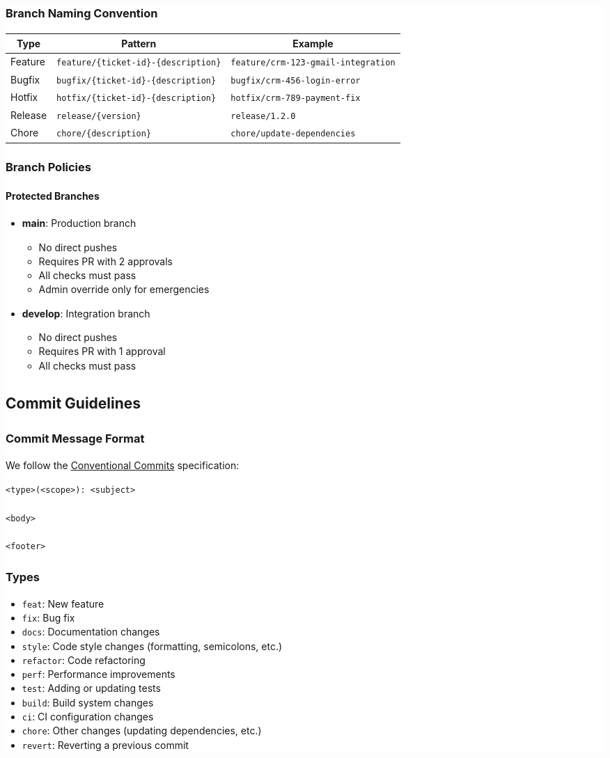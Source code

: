 ### Branch Naming Convention

| Type    | Pattern                             | Example                             |
| ------- | ----------------------------------- | ----------------------------------- |
| Feature | `feature/{ticket-id}-{description}` | `feature/crm-123-gmail-integration` |
| Bugfix  | `bugfix/{ticket-id}-{description}`  | `bugfix/crm-456-login-error`        |
| Hotfix  | `hotfix/{ticket-id}-{description}`  | `hotfix/crm-789-payment-fix`        |
| Release | `release/{version}`                 | `release/1.2.0`                     |
| Chore   | `chore/{description}`               | `chore/update-dependencies`         |

### Branch Policies

#### Protected Branches

- **main**: Production branch

  - No direct pushes
  - Requires PR with 2 approvals
  - All checks must pass
  - Admin override only for emergencies

- **develop**: Integration branch
  - No direct pushes
  - Requires PR with 1 approval
  - All checks must pass

## Commit Guidelines

### Commit Message Format

We follow the [Conventional Commits](https://www.conventionalcommits.org/) specification:

```
<type>(<scope>): <subject>

<body>

<footer>
```

### Types

- `feat`: New feature
- `fix`: Bug fix
- `docs`: Documentation changes
- `style`: Code style changes (formatting, semicolons, etc.)
- `refactor`: Code refactoring
- `perf`: Performance improvements
- `test`: Adding or updating tests
- `build`: Build system changes
- `ci`: CI configuration changes
- `chore`: Other changes (updating dependencies, etc.)
- `revert`: Reverting a previous commit
